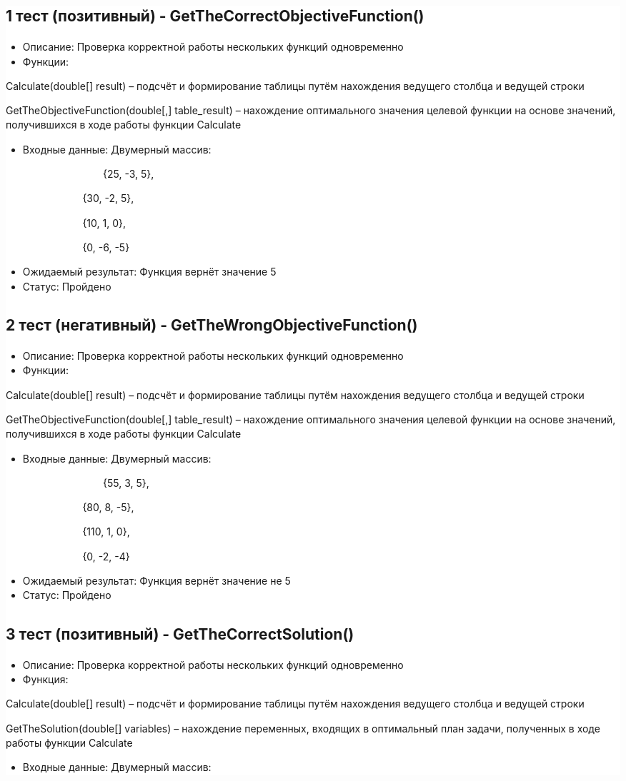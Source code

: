 ## 1 тест (позитивный) - GetTheCorrectObjectiveFunction()
- Описание: Проверка корректной работы нескольких функций одновременно 
- Функции: 

Calculate(double[] result) – подсчёт и формирование таблицы путём нахождения ведущего столбца и ведущей строки

GetTheObjectiveFunction(double[,] table\_result) – нахождение оптимального значения целевой функции на основе значений, получившихся в ходе работы функции Calculate

- Входные данные: Двумерный массив:

`        		    `{25, -3, 5},

`               `{30, -2, 5},

`               `{10, 1, 0},

`               `{0, -6, -5}

- Ожидаемый результат: Функция вернёт значение 5
- Статус: Пройдено

## 2 тест (негативный) - GetTheWrongObjectiveFunction()
- Описание: Проверка корректной работы нескольких функций одновременно
- Функции: 

Calculate(double[] result) – подсчёт и формирование таблицы путём нахождения ведущего столбца и ведущей строки

GetTheObjectiveFunction(double[,] table\_result) – нахождение оптимального значения целевой функции на основе значений, получившихся в ходе работы функции Calculate

- Входные данные: Двумерный массив:

`        		    `{55, 3, 5},

`               `{80, 8, -5},

`               `{110, 1, 0},

`               `{0, -2, -4}

- Ожидаемый результат: Функция вернёт значение не 5
- Статус: Пройдено

## 3 тест (позитивный) - GetTheCorrectSolution()
- Описание: Проверка корректной работы нескольких функций одновременно
- Функция: 

Calculate(double[] result) – подсчёт и формирование таблицы путём нахождения ведущего столбца и ведущей строки

GetTheSolution(double[] variables) – нахождение переменных, входящих в оптимальный план задачи, полученных в ходе работы функции Calculate

- Входные данные: Двумерный массив:

